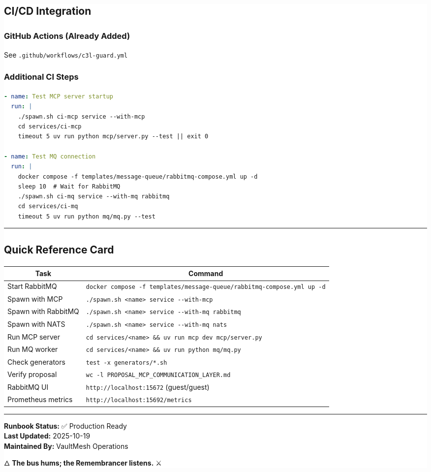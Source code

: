 
## CI/CD Integration

### GitHub Actions (Already Added)

See `.github/workflows/c3l-guard.yml`

### Additional CI Steps

```yaml
- name: Test MCP server startup
  run: |
    ./spawn.sh ci-mcp service --with-mcp
    cd services/ci-mcp
    timeout 5 uv run python mcp/server.py --test || exit 0

- name: Test MQ connection
  run: |
    docker compose -f templates/message-queue/rabbitmq-compose.yml up -d
    sleep 10  # Wait for RabbitMQ
    ./spawn.sh ci-mq service --with-mq rabbitmq
    cd services/ci-mq
    timeout 5 uv run python mq/mq.py --test
```

---

## Quick Reference Card

| Task | Command |
|------|---------|
| Start RabbitMQ | `docker compose -f templates/message-queue/rabbitmq-compose.yml up -d` |
| Spawn with MCP | `./spawn.sh <name> service --with-mcp` |
| Spawn with RabbitMQ | `./spawn.sh <name> service --with-mq rabbitmq` |
| Spawn with NATS | `./spawn.sh <name> service --with-mq nats` |
| Run MCP server | `cd services/<name> && uv run mcp dev mcp/server.py` |
| Run MQ worker | `cd services/<name> && uv run python mq/mq.py` |
| Check generators | `test -x generators/*.sh` |
| Verify proposal | `wc -l PROPOSAL_MCP_COMMUNICATION_LAYER.md` |
| RabbitMQ UI | `http://localhost:15672` (guest/guest) |
| Prometheus metrics | `http://localhost:15692/metrics` |

---

**Runbook Status:** ✅ Production Ready  
**Last Updated:** 2025-10-19  
**Maintained By:** VaultMesh Operations

🜂 **The bus hums; the Remembrancer listens.** ⚔️

